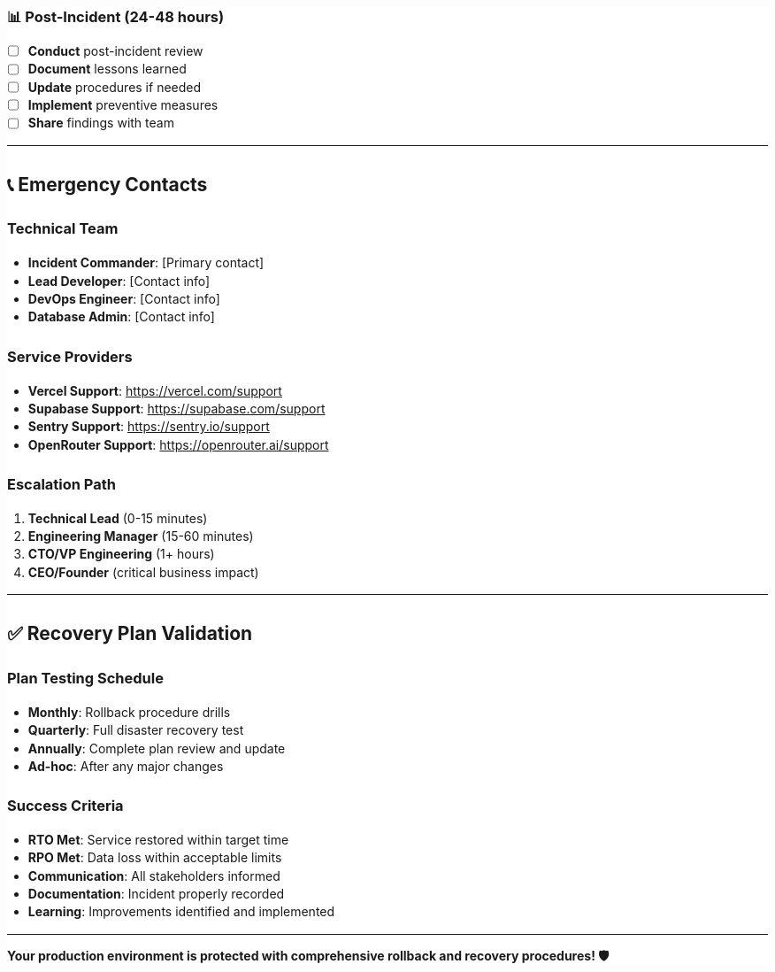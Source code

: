 ### **📊 Post-Incident (24-48 hours)**
- [ ] **Conduct** post-incident review
- [ ] **Document** lessons learned
- [ ] **Update** procedures if needed
- [ ] **Implement** preventive measures
- [ ] **Share** findings with team

---

## 📞 **Emergency Contacts**

### **Technical Team**
- **Incident Commander**: [Primary contact]
- **Lead Developer**: [Contact info]
- **DevOps Engineer**: [Contact info]
- **Database Admin**: [Contact info]

### **Service Providers**
- **Vercel Support**: https://vercel.com/support
- **Supabase Support**: https://supabase.com/support
- **Sentry Support**: https://sentry.io/support
- **OpenRouter Support**: https://openrouter.ai/support

### **Escalation Path**
1. **Technical Lead** (0-15 minutes)
2. **Engineering Manager** (15-60 minutes)
3. **CTO/VP Engineering** (1+ hours)
4. **CEO/Founder** (critical business impact)

---

## ✅ **Recovery Plan Validation**

### **Plan Testing Schedule**
- **Monthly**: Rollback procedure drills
- **Quarterly**: Full disaster recovery test
- **Annually**: Complete plan review and update
- **Ad-hoc**: After any major changes

### **Success Criteria**
- **RTO Met**: Service restored within target time
- **RPO Met**: Data loss within acceptable limits
- **Communication**: All stakeholders informed
- **Documentation**: Incident properly recorded
- **Learning**: Improvements identified and implemented

---

**Your production environment is protected with comprehensive rollback and recovery procedures! 🛡️**
